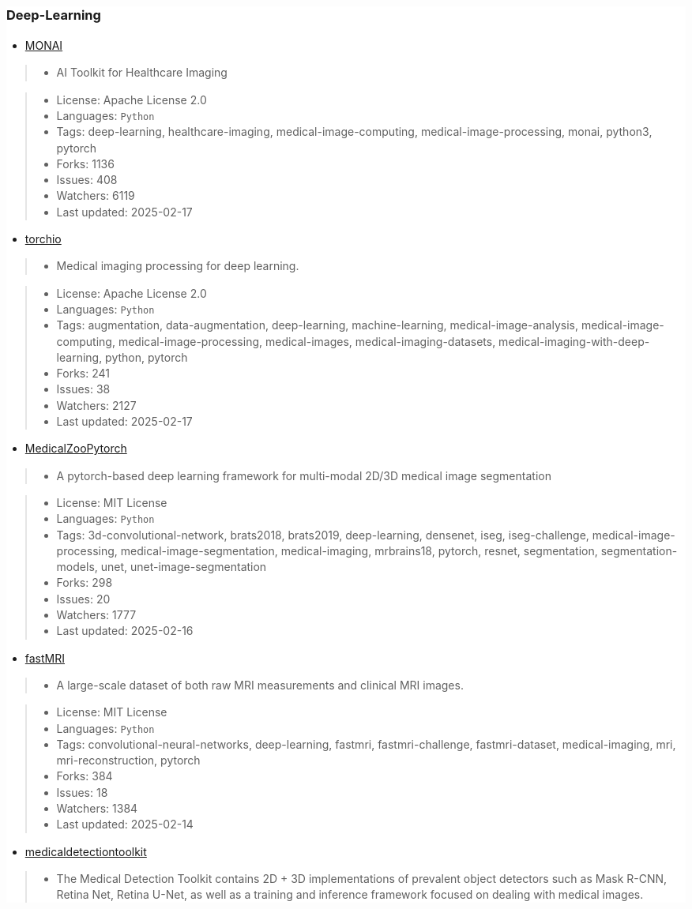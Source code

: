 ### Deep-Learning <a name="deep-learning"></a>
- [MONAI](https://github.com/Project-MONAI/MONAI)
>- AI Toolkit for Healthcare Imaging

>- License: Apache License 2.0
>- Languages: `Python`
>- Tags: deep-learning, healthcare-imaging, medical-image-computing, medical-image-processing, monai, python3, pytorch
>- Forks:	1136 
>- Issues:	408
>- Watchers:	6119
>- Last updated: 2025-02-17

- [torchio](https://github.com/fepegar/torchio)
>- Medical imaging processing for deep learning.

>- License: Apache License 2.0
>- Languages: `Python`
>- Tags: augmentation, data-augmentation, deep-learning, machine-learning, medical-image-analysis, medical-image-computing, medical-image-processing, medical-images, medical-imaging-datasets, medical-imaging-with-deep-learning, python, pytorch
>- Forks:	241 
>- Issues:	38
>- Watchers:	2127
>- Last updated: 2025-02-17

- [MedicalZooPytorch](https://github.com/black0017/MedicalZooPytorch)
>- A pytorch-based deep learning framework for multi-modal 2D/3D medical image segmentation

>- License: MIT License
>- Languages: `Python`
>- Tags: 3d-convolutional-network, brats2018, brats2019, deep-learning, densenet, iseg, iseg-challenge, medical-image-processing, medical-image-segmentation, medical-imaging, mrbrains18, pytorch, resnet, segmentation, segmentation-models, unet, unet-image-segmentation
>- Forks:	298 
>- Issues:	20
>- Watchers:	1777
>- Last updated: 2025-02-16

- [fastMRI](https://github.com/facebookresearch/fastMRI)
>- A large-scale dataset of both raw MRI measurements and clinical MRI images.

>- License: MIT License
>- Languages: `Python`
>- Tags: convolutional-neural-networks, deep-learning, fastmri, fastmri-challenge, fastmri-dataset, medical-imaging, mri, mri-reconstruction, pytorch
>- Forks:	384 
>- Issues:	18
>- Watchers:	1384
>- Last updated: 2025-02-14

- [medicaldetectiontoolkit](https://github.com/MIC-DKFZ/medicaldetectiontoolkit)
>- The Medical Detection Toolkit contains 2D + 3D implementations of prevalent object detectors such as Mask R-CNN, Retina Net, Retina U-Net, as well as a training and inference framework focused on dealing with medical images.  
